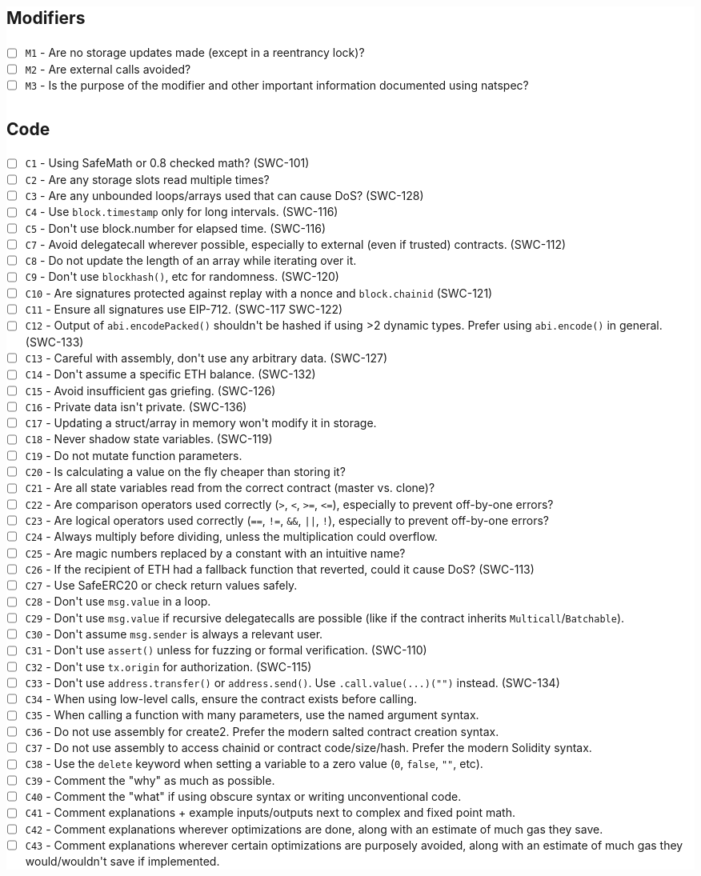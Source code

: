 ## Modifiers

- [ ] `M1` - Are no storage updates made (except in a reentrancy lock)?
- [ ] `M2` - Are external calls avoided?
- [ ] `M3` - Is the purpose of the modifier and other important information documented using natspec?

## Code

- [ ] `C1` - Using SafeMath or 0.8 checked math? (SWC-101)
- [ ] `C2` - Are any storage slots read multiple times?
- [ ] `C3` - Are any unbounded loops/arrays used that can cause DoS? (SWC-128)
- [ ] `C4` - Use `block.timestamp` only for long intervals. (SWC-116)
- [ ] `C5` - Don't use block.number for elapsed time. (SWC-116)
- [ ] `C7` - Avoid delegatecall wherever possible, especially to external (even if trusted) contracts. (SWC-112)
- [ ] `C8` - Do not update the length of an array while iterating over it.
- [ ] `C9` - Don't use `blockhash()`, etc for randomness. (SWC-120)
- [ ] `C10` - Are signatures protected against replay with a nonce and `block.chainid` (SWC-121)
- [ ] `C11` - Ensure all signatures use EIP-712. (SWC-117 SWC-122)
- [ ] `C12` - Output of `abi.encodePacked()` shouldn't be hashed if using >2 dynamic types. Prefer using `abi.encode()` in general. (SWC-133)
- [ ] `C13` - Careful with assembly, don't use any arbitrary data. (SWC-127)
- [ ] `C14` - Don't assume a specific ETH balance. (SWC-132)
- [ ] `C15` - Avoid insufficient gas griefing. (SWC-126)
- [ ] `C16` - Private data isn't private. (SWC-136)
- [ ] `C17` - Updating a struct/array in memory won't modify it in storage.
- [ ] `C18` - Never shadow state variables. (SWC-119)
- [ ] `C19` - Do not mutate function parameters.
- [ ] `C20` - Is calculating a value on the fly cheaper than storing it?
- [ ] `C21` - Are all state variables read from the correct contract (master vs. clone)?
- [ ] `C22` - Are comparison operators used correctly (`>`, `<`, `>=`, `<=`), especially to prevent off-by-one errors?
- [ ] `C23` - Are logical operators used correctly (`==`, `!=`, `&&`, `||`, `!`), especially to prevent off-by-one errors?
- [ ] `C24` - Always multiply before dividing, unless the multiplication could overflow.
- [ ] `C25` - Are magic numbers replaced by a constant with an intuitive name?
- [ ] `C26` - If the recipient of ETH had a fallback function that reverted, could it cause DoS? (SWC-113)
- [ ] `C27` - Use SafeERC20 or check return values safely.
- [ ] `C28` - Don't use `msg.value` in a loop.
- [ ] `C29` - Don't use `msg.value` if recursive delegatecalls are possible (like if the contract inherits `Multicall`/`Batchable`).
- [ ] `C30` - Don't assume `msg.sender` is always a relevant user.
- [ ] `C31` - Don't use `assert()` unless for fuzzing or formal verification. (SWC-110)
- [ ] `C32` - Don't use `tx.origin` for authorization. (SWC-115)
- [ ] `C33` - Don't use `address.transfer()` or `address.send()`. Use `.call.value(...)("")` instead. (SWC-134)
- [ ] `C34` - When using low-level calls, ensure the contract exists before calling.
- [ ] `C35` - When calling a function with many parameters, use the named argument syntax.
- [ ] `C36` - Do not use assembly for create2. Prefer the modern salted contract creation syntax.
- [ ] `C37` - Do not use assembly to access chainid or contract code/size/hash. Prefer the modern Solidity syntax.
- [ ] `C38` - Use the `delete` keyword when setting a variable to a zero value (`0`, `false`, `""`, etc).
- [ ] `C39` - Comment the "why" as much as possible.
- [ ] `C40` - Comment the "what" if using obscure syntax or writing unconventional code.
- [ ] `C41` - Comment explanations + example inputs/outputs next to complex and fixed point math.
- [ ] `C42` - Comment explanations wherever optimizations are done, along with an estimate of much gas they save.
- [ ] `C43` - Comment explanations wherever certain optimizations are purposely avoided, along with an estimate of much gas they would/wouldn't save if implemented.